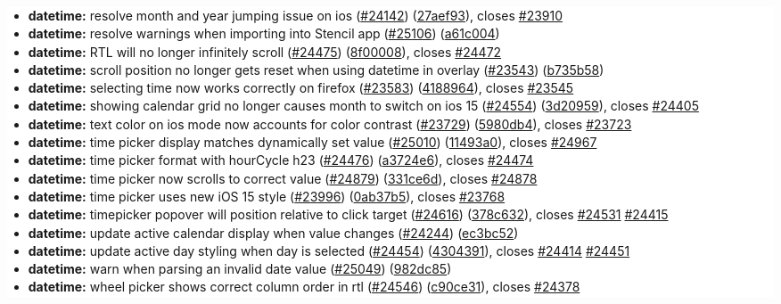 * **datetime:** resolve month and year jumping issue on ios ([#24142](https://github.com/classicvalues/ionic-framework/issues/24142)) ([27aef93](https://github.com/classicvalues/ionic-framework/commit/27aef9343cada9a83adec8fe00e8bc3bafa8e049)), closes [#23910](https://github.com/classicvalues/ionic-framework/issues/23910)
* **datetime:** resolve warnings when importing into Stencil app ([#25106](https://github.com/classicvalues/ionic-framework/issues/25106)) ([a61c004](https://github.com/classicvalues/ionic-framework/commit/a61c004fb0c10d9fb0eca0987edf798386251ec2))
* **datetime:** RTL will no longer infinitely scroll ([#24475](https://github.com/classicvalues/ionic-framework/issues/24475)) ([8f00008](https://github.com/classicvalues/ionic-framework/commit/8f000089c2986f292147c7f501f23c8c7d1df457)), closes [#24472](https://github.com/classicvalues/ionic-framework/issues/24472)
* **datetime:** scroll position no longer gets reset when using datetime in overlay ([#23543](https://github.com/classicvalues/ionic-framework/issues/23543)) ([b735b58](https://github.com/classicvalues/ionic-framework/commit/b735b587cda777ac481bb580c883d9734145f31e))
* **datetime:** selecting time now works correctly on firefox ([#23583](https://github.com/classicvalues/ionic-framework/issues/23583)) ([4188964](https://github.com/classicvalues/ionic-framework/commit/4188964dc8da2c46494245b81864ca6e305611f5)), closes [#23545](https://github.com/classicvalues/ionic-framework/issues/23545)
* **datetime:** showing calendar grid no longer causes month to switch on ios 15 ([#24554](https://github.com/classicvalues/ionic-framework/issues/24554)) ([3d20959](https://github.com/classicvalues/ionic-framework/commit/3d2095922147ea3763e977412977edd9586fec5d)), closes [#24405](https://github.com/classicvalues/ionic-framework/issues/24405)
* **datetime:** text color on ios mode now accounts for color contrast ([#23729](https://github.com/classicvalues/ionic-framework/issues/23729)) ([5980db4](https://github.com/classicvalues/ionic-framework/commit/5980db44e5a765d15e681471325e916d566eca8d)), closes [#23723](https://github.com/classicvalues/ionic-framework/issues/23723)
* **datetime:** time picker display matches dynamically set value ([#25010](https://github.com/classicvalues/ionic-framework/issues/25010)) ([11493a0](https://github.com/classicvalues/ionic-framework/commit/11493a086a4e3f2a4e9d3acdf5a9d49e810a5ef0)), closes [#24967](https://github.com/classicvalues/ionic-framework/issues/24967)
* **datetime:** time picker format with hourCycle h23 ([#24476](https://github.com/classicvalues/ionic-framework/issues/24476)) ([a3724e6](https://github.com/classicvalues/ionic-framework/commit/a3724e6a5662c5bc1b724d80540530472827506e)), closes [#24474](https://github.com/classicvalues/ionic-framework/issues/24474)
* **datetime:** time picker now scrolls to correct value ([#24879](https://github.com/classicvalues/ionic-framework/issues/24879)) ([331ce6d](https://github.com/classicvalues/ionic-framework/commit/331ce6d6769900e2aec9e30d35b52cfd40cbb889)), closes [#24878](https://github.com/classicvalues/ionic-framework/issues/24878)
* **datetime:** time picker uses new iOS 15 style ([#23996](https://github.com/classicvalues/ionic-framework/issues/23996)) ([0ab37b5](https://github.com/classicvalues/ionic-framework/commit/0ab37b5061728bd60fd42781645b96add130a79f)), closes [#23768](https://github.com/classicvalues/ionic-framework/issues/23768)
* **datetime:** timepicker popover will position relative to click target ([#24616](https://github.com/classicvalues/ionic-framework/issues/24616)) ([378c632](https://github.com/classicvalues/ionic-framework/commit/378c63264366964e6ea11e1a2ff8791a40f182d4)), closes [#24531](https://github.com/classicvalues/ionic-framework/issues/24531) [#24415](https://github.com/classicvalues/ionic-framework/issues/24415)
* **datetime:** update active calendar display when value changes ([#24244](https://github.com/classicvalues/ionic-framework/issues/24244)) ([ec3bc52](https://github.com/classicvalues/ionic-framework/commit/ec3bc52ff194f1e4db4ce49548c1418c259b8795))
* **datetime:** update active day styling when day is selected ([#24454](https://github.com/classicvalues/ionic-framework/issues/24454)) ([4304391](https://github.com/classicvalues/ionic-framework/commit/430439191dba824c11290d7f8622fea10ced6c40)), closes [#24414](https://github.com/classicvalues/ionic-framework/issues/24414) [#24451](https://github.com/classicvalues/ionic-framework/issues/24451)
* **datetime:** warn when parsing an invalid date value ([#25049](https://github.com/classicvalues/ionic-framework/issues/25049)) ([982dc85](https://github.com/classicvalues/ionic-framework/commit/982dc853befe8ccf54163a0b145e563da06f5dc1))
* **datetime:** wheel picker shows correct column order in rtl ([#24546](https://github.com/classicvalues/ionic-framework/issues/24546)) ([c90ce31](https://github.com/classicvalues/ionic-framework/commit/c90ce311a86ccb7c06b1cde91a4659f6682df04d)), closes [#24378](https://github.com/classicvalues/ionic-framework/issues/24378)